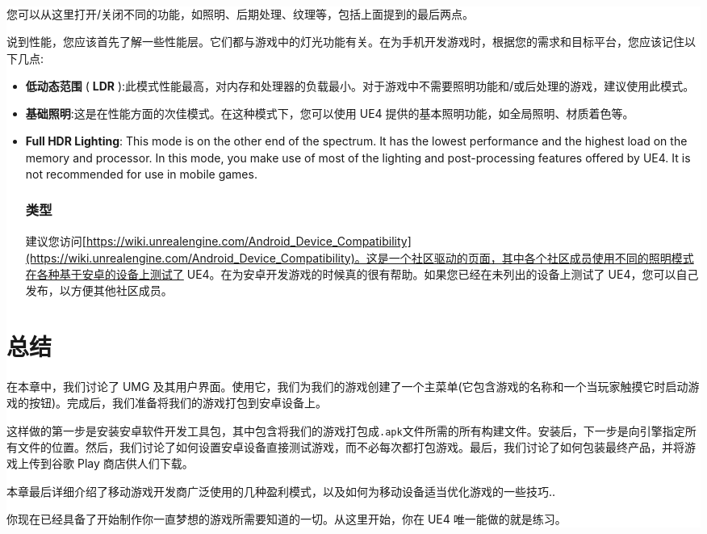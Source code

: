 您可以从这里打开/关闭不同的功能，如照明、后期处理、纹理等，包括上面提到的最后两点。

说到性能，您应该首先了解一些性能层。它们都与游戏中的灯光功能有关。在为手机开发游戏时，根据您的需求和目标平台，您应该记住以下几点:

*   **低动态范围** ( **LDR** ):此模式性能最高，对内存和处理器的负载最小。对于游戏中不需要照明功能和/或后处理的游戏，建议使用此模式。
*   **基础照明**:这是在性能方面的次佳模式。在这种模式下，您可以使用 UE4 提供的基本照明功能，如全局照明、材质着色等。
*   **Full HDR Lighting**: This mode is on the other end of the spectrum. It has the lowest performance and the highest load on the memory and processor. In this mode, you make use of most of the lighting and post-processing features offered by UE4\. It is not recommended for use in mobile games.

    ### 类型

    建议您访问[https://wiki.unrealengine.com/Android_Device_Compatibility](https://wiki.unrealengine.com/Android_Device_Compatibility)。这是一个社区驱动的页面，其中各个社区成员使用不同的照明模式在各种基于安卓的设备上测试了 UE4。在为安卓开发游戏的时候真的很有帮助。如果您已经在未列出的设备上测试了 UE4，您可以自己发布，以方便其他社区成员。

# 总结

在本章中，我们讨论了 UMG 及其用户界面。使用它，我们为我们的游戏创建了一个主菜单(它包含游戏的名称和一个当玩家触摸它时启动游戏的按钮)。完成后，我们准备将我们的游戏打包到安卓设备上。

这样做的第一步是安装安卓软件开发工具包，其中包含将我们的游戏打包成`.apk`文件所需的所有构建文件。安装后，下一步是向引擎指定所有文件的位置。然后，我们讨论了如何设置安卓设备直接测试游戏，而不必每次都打包游戏。最后，我们讨论了如何包装最终产品，并将游戏上传到谷歌 Play 商店供人们下载。

本章最后详细介绍了移动游戏开发商广泛使用的几种盈利模式，以及如何为移动设备适当优化游戏的一些技巧..

你现在已经具备了开始制作你一直梦想的游戏所需要知道的一切。从这里开始，你在 UE4 唯一能做的就是练习。